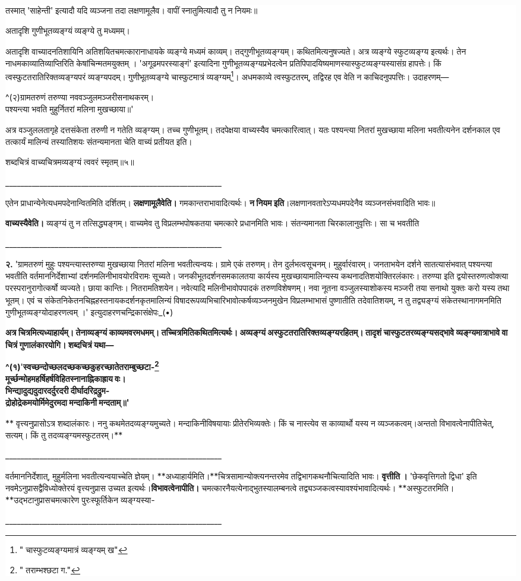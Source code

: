 तस्मात् 'साहेन्ती' इत्यादौ यदि व्यञ्जना तदा लक्षणामूलैव। वापीं स्नातुमित्यादौ तु न नियमः॥

अतादृशि गुणीभूतव्यङ्ग्यं व्यङ्ग्ये तु मध्यमम्।

  अतादृशि वाच्यादनतिशायिनि अतिशयितचमत्कारानाधायके व्यङ्ग्ये मध्यमं काव्यम्। तद्गुणीभूतव्यङ्ग्यम्। कथितमित्यनुषज्यते। अत्र व्यङ्ग्ये स्फुटव्यङ्ग्य इत्यर्थः। तेन नाधमकाव्यातिव्याप्तिरिति केषांचिन्मतमयुक्तम् । 'अगूढमपरस्याङ्गं' इत्यादिना गुणीभूतव्यङ्ग्यप्रभेदत्वेन प्रतिपिपादयिष्यमाणस्यास्फुटव्यङ्ग्यस्यासंग्र हापत्तेः। किं त्वस्फुटतरातिरिक्तव्यङ्ग्यपरं व्यङ्ग्यपदम्। गुणीभूतव्यङ्ग्ये चास्फुटमात्रं व्यङ्ग्यम्[^97]। अधमकाव्ये त्वस्फुटतरम्, तद्विरह एव वेति न काचिदनुपपत्तिः। उदाहरणम्—

[^97]: " चास्फुटव्यङ्ग्यमात्रं व्यङ्ग्यम्  ख"

^(२)ग्रामतरुणं तरुण्या नववञ्जुलमञ्जरीसनाथकरम्।  
पश्यन्त्या भवति मुहुर्नितरां मलिना मुखच्छाया॥'

 अत्र वञ्जुललतागृहे दत्तसंकेता तरुणी न गतेति व्यङ्ग्यम्। तच्च गुणीभूतम्। तदपेक्षया वाच्यस्यैव चमत्कारित्वात्। यतः पश्यन्त्या नितरां मुखच्छाया मलिना भवतीत्यनेन दर्शनकाल एव तत्कार्यं मालिन्यं तस्यातिशयः संतन्यमानता चेति वाच्यं प्रतीयत इति।

शब्दचित्रं वाच्यचित्रमव्यङ्ग्यं त्ववरं स्मृतम्॥५॥

\_\_\_\_\_\_\_\_\_\_\_\_\_\_\_\_\_\_\_\_\_\_\_\_\_\_\_\_\_\_\_\_\_\_\_\_\_\_\_\_\_\_\_\_\_\_\_\_\_\_\_\_\_\_\_\_\_

एतेन प्राधान्येनेत्यधमपदेनान्वितमिति दर्शितम्। **लक्षणामूलैवेति।** गमकान्तराभावादित्यर्थः। **न नियम इति**।लक्षणानवतारेऽप्यधमपदेनैव व्यञ्जनसंभवादिति भावः॥  

**वाच्यस्यैवेति।** व्यङ्ग्यं तु न तत्सिद्ध्यङ्गम्। वाच्यमेव तु विप्रलम्भपोषकतया चमत्कारे प्रधानमिति भावः। संतन्यमानता चिरकालानुवृत्तिः। सा च भवतीति

\_\_\_\_\_\_\_\_\_\_\_\_\_\_\_\_\_\_\_\_\_\_\_\_\_\_\_\_\_\_\_\_\_\_\_\_\_\_\_\_\_\_\_\_\_\_\_\_\_\_\_\_\_\_\_\_\_

**२.** 'ग्रामतरुणं मुहुः पश्यन्त्यास्तरुण्या मुखच्छाया नितरां मलिना भवतीत्यन्वयः। ग्रामे एकं तरुणम्। तेन दुर्लभत्वसूचनम्। मुहुर्वारंवारम्। जनताभयेन दर्शने सातत्यासंभवात् पश्यन्त्या भवतीति वर्तमाननिर्देशाभ्यां दर्शनमलिनीभावयोरविरामः सूच्यते। जनकीभूतदर्शनसमकालतया कार्यस्य मुखच्छायामालिन्यस्य कथनादतिशयोक्तिरलंकारः। तरुण्या इति द्वयोस्तरुणत्वोक्त्या परस्परानुरागोत्कर्षो व्यज्यते। छाया कान्तिः। नितरामतिशयेन। नवेत्यादि मलिनीभावोपपादकं तरुणविशेषणम्। नवा नूतना वञ्जुलस्याशोकस्य मञ्जरी तया सनाथो युक्तः करो यस्य तथा भूतम्। एवं च संकेतनिकेतनचिह्नहस्तनायकदर्शनकृतमालिन्यं विषादरूपव्यभिचारिभावोत्कर्षव्यञ्जनमुखेन विप्रलम्भाभासं पुष्णातीति तदेवातिशयम्, न तु तद्व्यङ्ग्यं संकेतस्थानागमनमिति गुणीभूतव्यङ्ग्योदाहरणत्वम् ।' इत्युदाहरणचन्द्रिकासंक्षेपः_(•)

**अत्र चित्रमित्यध्याहार्यम्। तेनाव्यङ्ग्यं काव्यमवरमधमम्। तच्चित्रमितिकथितमित्यर्थः। अव्यङ्ग्यं अस्फुटतरातिरिक्तव्यङ्ग्यरहितम्। तादृशं चास्फुटतरव्यङ्ग्यसद्भावे व्यङ्ग्यमात्राभावे वा चित्रं गुणालंकारयोगि। शब्दचित्रं यथा—**

**^(१)**'**स्वच्छन्दोच्छलदच्छकच्छकुहरच्छातेतराम्बुच्छटा-[^98]  
 मूर्च्छन्मोहमहर्षिहर्षविहितस्नानाह्निकाह्राय वः।  
 भिन्द्यादुद्यदुदारदर्दुरदरी दीर्घादरिद्रद्रुम-  
 द्रोहोद्रेकमयोर्मिमेदुरमदा मन्दाकिनी मन्दताम्॥'**

[^98]: "  तराम्भश्छटा  ग."

**  वृत्त्यनुप्रासोऽत्र शब्दालंकारः। ननु कथमेतदव्यङ्ग्यमुच्यते। मन्दाकिनीविषयायाः प्रीतेरभिव्यक्तेः। किं च नास्त्येव स काव्यार्थो यस्य न व्यञ्जकत्वम्।अन्ततो विभावत्वेनापीतिचेत्, सत्यम्। किं तु तदव्यङ्ग्यमस्फुटतरम्।**

\_\_\_\_\_\_\_\_\_\_\_\_\_\_\_\_\_\_\_\_\_\_\_\_\_\_\_\_\_\_\_\_\_\_\_\_\_\_\_\_\_\_\_\_\_\_\_\_\_\_\_\_\_\_\_\_\_

वर्तमाननिर्देशात्, मुहुर्मलिना भवतीत्यन्वयाच्चेति ज्ञेयम्। **अध्याहार्यमिति।**चित्रसामान्योक्त्यनन्तरमेव तद्विभागकथनौचित्यादिति भावः। **वृत्तीति ।** 'छेकवृत्तिगतो द्विधा' इति नवमेऽनुप्रासद्वैविध्योक्तेरयं वृत्त्यनुप्रास उच्यत इत्यर्थः।**विभावत्वेनापीति।** चमत्कारनैयत्येनाद्भुतस्यालम्बनत्वे तद्व्यञ्जकत्वस्यावश्यंभावादित्यर्थः। **अस्फुटतरमिति।**उद्भटानुप्रासचमत्कारेण पुरःस्फूर्तिकेन व्यङ्ग्यस्या-

\_\_\_\_\_\_\_\_\_\_\_\_\_\_\_\_\_\_\_\_\_\_\_\_\_\_\_\_\_\_\_\_\_\_\_\_\_\_\_\_\_\_\_\_\_\_\_\_\_\_\_\_\_\_\_\_\_



[^83]: " हृद्यैव तैरिति  ग."
[^84]: " निर्मिति  इत्यादि  पुनरुक्तिः  इत्यन्तं ग-पुस्तके नास्ति."
[^85]: " यदा इतीदृश  क. "
[^86]: " लंकारस्य चोपन्यासौ  क."
[^87]: "  तथा  सर्वेषु पुस्तकेषु"
[^88]: "  इति  ख-पुस्तके नास्ति."
[^89]: " क्वचित्तु  ख.ग"
[^90]: " श्लोकवाक्यं  ख."
[^91]: "  बुद्धं  ख."
[^92]: " इति  ख-पुस्तके नास्ति."
[^93]: "  विशेषणासंबन्धा-  ग."
[^94]: " साहित्यदर्पणकारादय इत्यर्थः."
[^95]: "  कीटादिविद्ध  क."
[^96]: " युगलस्योत्तम  ख.ग. "